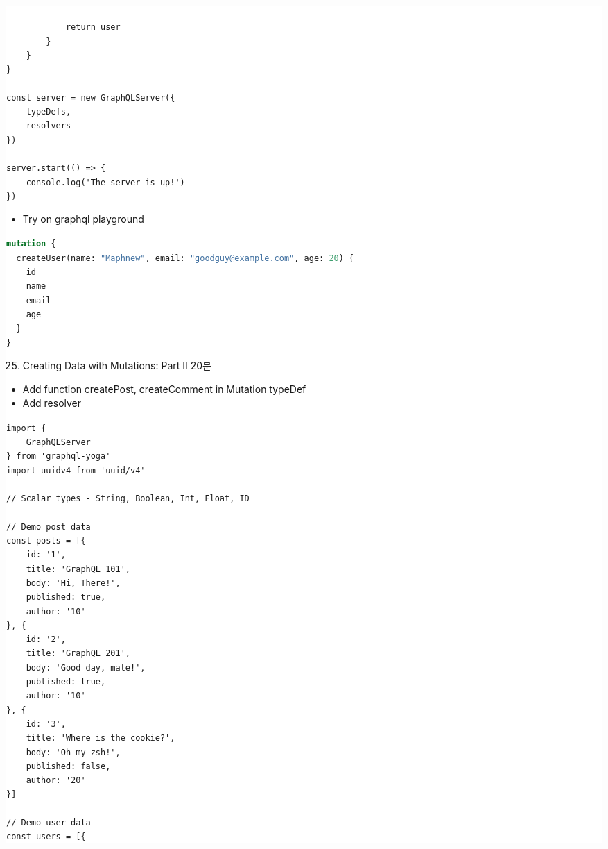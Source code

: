 ```JS

            return user
        }
    }
}

const server = new GraphQLServer({
    typeDefs,
    resolvers
})

server.start(() => {
    console.log('The server is up!')
})
```

- Try on graphql playground

```graphql
mutation {
  createUser(name: "Maphnew", email: "goodguy@example.com", age: 20) {
    id
    name
    email
    age
  }
}
```

25. Creating Data with Mutations: Part II
    20분

- Add function createPost, createComment in Mutation typeDef
- Add resolver

```JS
import {
    GraphQLServer
} from 'graphql-yoga'
import uuidv4 from 'uuid/v4'

// Scalar types - String, Boolean, Int, Float, ID

// Demo post data
const posts = [{
    id: '1',
    title: 'GraphQL 101',
    body: 'Hi, There!',
    published: true,
    author: '10'
}, {
    id: '2',
    title: 'GraphQL 201',
    body: 'Good day, mate!',
    published: true,
    author: '10'
}, {
    id: '3',
    title: 'Where is the cookie?',
    body: 'Oh my zsh!',
    published: false,
    author: '20'
}]

// Demo user data
const users = [{
```